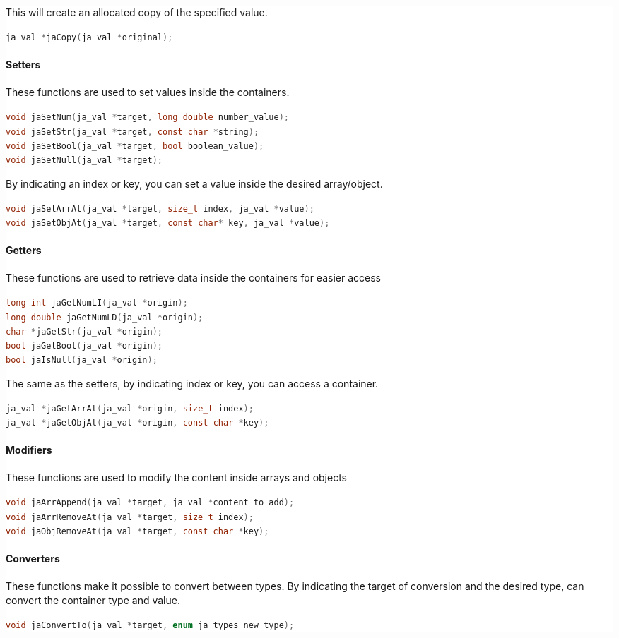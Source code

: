 This will create an allocated copy of the specified value.
```c
ja_val *jaCopy(ja_val *original);
```

#### Setters
These functions are used to set values inside the containers.
```c
void jaSetNum(ja_val *target, long double number_value);
void jaSetStr(ja_val *target, const char *string);
void jaSetBool(ja_val *target, bool boolean_value);
void jaSetNull(ja_val *target);
```

By indicating an index or key, you can set a value inside the
desired array/object.
```c
void jaSetArrAt(ja_val *target, size_t index, ja_val *value);
void jaSetObjAt(ja_val *target, const char* key, ja_val *value);
```

#### Getters
These functions are used to retrieve data inside the
containers for easier access
```c
long int jaGetNumLI(ja_val *origin);
long double jaGetNumLD(ja_val *origin);
char *jaGetStr(ja_val *origin);
bool jaGetBool(ja_val *origin);
bool jaIsNull(ja_val *origin);
```

The same as the setters, by indicating index or key,
you can access a container.
```c
ja_val *jaGetArrAt(ja_val *origin, size_t index);
ja_val *jaGetObjAt(ja_val *origin, const char *key);
```

#### Modifiers
These functions are used to modify the content inside arrays and objects
```c
void jaArrAppend(ja_val *target, ja_val *content_to_add);
void jaArrRemoveAt(ja_val *target, size_t index);
void jaObjRemoveAt(ja_val *target, const char *key);
```

#### Converters
These functions make it possible to convert between types.
By indicating the target of conversion and the desired type,
can convert the container type and value.
```c
void jaConvertTo(ja_val *target, enum ja_types new_type);
```
